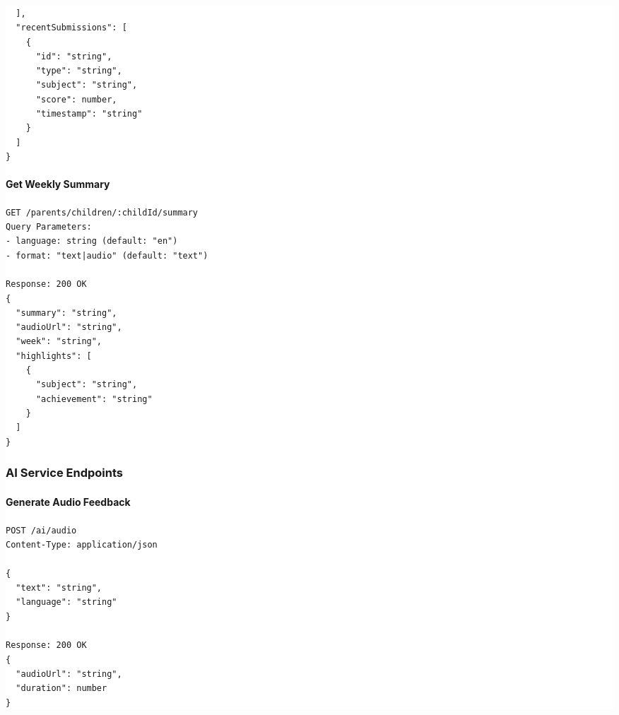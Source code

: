 ```http
  ],
  "recentSubmissions": [
    {
      "id": "string",
      "type": "string",
      "subject": "string",
      "score": number,
      "timestamp": "string"
    }
  ]
}
```

#### Get Weekly Summary

```http
GET /parents/children/:childId/summary
Query Parameters:
- language: string (default: "en")
- format: "text|audio" (default: "text")

Response: 200 OK
{
  "summary": "string",
  "audioUrl": "string",
  "week": "string",
  "highlights": [
    {
      "subject": "string",
      "achievement": "string"
    }
  ]
}
```

### AI Service Endpoints

#### Generate Audio Feedback

```http
POST /ai/audio
Content-Type: application/json

{
  "text": "string",
  "language": "string"
}

Response: 200 OK
{
  "audioUrl": "string",
  "duration": number
}
```

